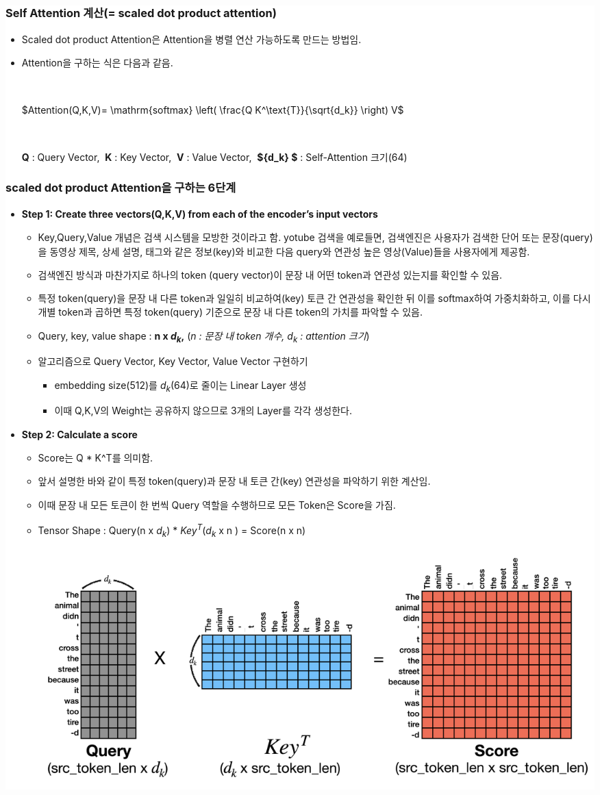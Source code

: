 ### Self Attention 계산(= scaled dot product attention)

- Scaled dot product Attention은 Attention을 병렬 연산 가능하도록 만드는 방법임.

- Attention을 구하는 식은 다음과 같음.

    <br/>

  $Attention(Q,K,V)= \mathrm{softmax} \left( \frac{Q K^\text{T}}{\sqrt{d_k}} \right) V$

  <br/>

  **Q** : Query Vector,&nbsp; **K** : Key Vector,&nbsp; **V** : Value Vector,&nbsp; **${d_k} $** : Self-Attention 크기(64)

### scaled dot product Attention을 구하는 6단계

- **Step 1: Create three vectors(Q,K,V) from each of the encoder’s input vectors**

  - Key,Query,Value 개념은 검색 시스템을 모방한 것이라고 함. yotube 검색을 예로들면, 검색엔진은 사용자가 검색한 단어 또는 문장(query)을 동영상 제목, 상세 설명, 태그와 같은 정보(key)와 비교한 다음 query와 연관성 높은 영상(Value)들을 사용자에게 제공함.

  - 검색엔진 방식과 마찬가지로 하나의 token (query vector)이 문장 내 어떤 token과 연관성 있는지를 확인할 수 있음.

  - 특정 token(query)을 문장 내 다른 token과 일일히 비교하여(key) 토큰 간 연관성을 확인한 뒤 이를 softmax하여 가중치화하고, 이를 다시 개별 token과 곱하면 특정 token(query) 기준으로 문장 내 다른 token의 가치를 파악할 수 있음.

  - Query, key, value shape : **n x ${d_k}$,** (_n : 문장 내 token 개수, ${d_k}$ : attention 크기_)

  - 알고리즘으로 Query Vector, Key Vector, Value Vector 구현하기

    - embedding size(512)를 ${d_k}$(64)로 줄이는 Linear Layer 생성

    - 이때 Q,K,V의 Weight는 공유하지 않으므로 3개의 Layer를 각각 생성한다.

- **Step 2: Calculate a score**

  - Score는 Q \* K^T를 의미함.

  - 앞서 설명한 바와 같이 특정 token(query)과 문장 내 토큰 간(key) 연관성을 파악하기 위한 계산임.

  - 이때 문장 내 모든 토큰이 한 번씩 Query 역할을 수행하므로 모든 Token은 Score을 가짐.

  - Tensor Shape : Query(n x ${d_k}$) \* $Key^T$(${d_k}$ x n ) = Score(n x n)

    <img alt='attention_score' src='./img/attention_score.png'>
